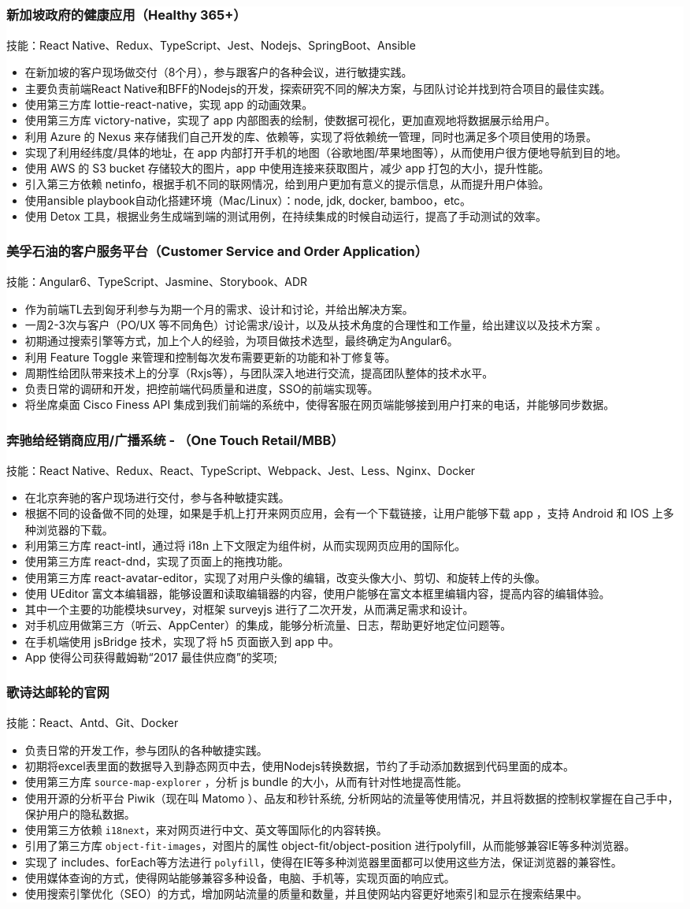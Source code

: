 
### 新加坡政府的健康应用（Healthy 365+）
技能：React Native、Redux、TypeScript、Jest、Nodejs、SpringBoot、Ansible

- 在新加坡的客户现场做交付（8个月），参与跟客户的各种会议，进行敏捷实践。
- 主要负责前端React Native和BFF的Nodejs的开发，探索研究不同的解决方案，与团队讨论并找到符合项目的最佳实践。
- 使用第三方库 lottie-react-native，实现 app 的动画效果。
- 使用第三方库 victory-native，实现了 app 内部图表的绘制，使数据可视化，更加直观地将数据展示给用户。
- 利用 Azure 的 Nexus 来存储我们自己开发的库、依赖等，实现了将依赖统一管理，同时也满足多个项目使用的场景。
- 实现了利用经纬度/具体的地址，在 app 内部打开手机的地图（谷歌地图/苹果地图等），从而使用户很方便地导航到目的地。
- 使用 AWS 的 S3 bucket 存储较大的图片，app 中使用连接来获取图片，减少 app 打包的大小，提升性能。
- 引入第三方依赖 netinfo，根据手机不同的联网情况，给到用户更加有意义的提示信息，从而提升用户体验。
- 使用ansible playbook自动化搭建环境（Mac/Linux）：node, jdk, docker, bamboo，etc。
- 使用 Detox 工具，根据业务生成端到端的测试用例，在持续集成的时候自动运行，提高了手动测试的效率。


### 美孚石油的客户服务平台（Customer Service and Order Application）
技能：Angular6、TypeScript、Jasmine、Storybook、ADR

- 作为前端TL去到匈牙利参与为期一个月的需求、设计和讨论，并给出解决方案。
- 一周2-3次与客户（PO/UX 等不同角色）讨论需求/设计，以及从技术角度的合理性和工作量，给出建议以及技术方案 。
- 初期通过搜索引擎等方式，加上个人的经验，为项目做技术选型，最终确定为Angular6。
- 利用 Feature Toggle 来管理和控制每次发布需要更新的功能和补丁修复等。
- 周期性给团队带来技术上的分享（Rxjs等），与团队深入地进行交流，提高团队整体的技术水平。
- 负责日常的调研和开发，把控前端代码质量和进度，SSO的前端实现等。
- 将坐席桌面 Cisco Finess API 集成到我们前端的系统中，使得客服在网页端能够接到用户打来的电话，并能够同步数据。


### 奔驰给经销商应用/广播系统 - （One Touch Retail/MBB）
技能：React Native、Redux、React、TypeScript、Webpack、Jest、Less、Nginx、Docker

- 在北京奔驰的客户现场进行交付，参与各种敏捷实践。
- 根据不同的设备做不同的处理，如果是手机上打开来网页应用，会有一个下载链接，让用户能够下载 app ，支持 Android 和 IOS 上多种浏览器的下载。
- 利用第三方库 react-intl，通过将 i18n 上下文限定为组件树，从而实现网页应用的国际化。
- 使用第三方库 react-dnd，实现了页面上的拖拽功能。
- 使用第三方库 react-avatar-editor，实现了对用户头像的编辑，改变头像大小、剪切、和旋转上传的头像。
- 使用 UEditor 富文本编辑器，能够设置和读取编辑器的内容，使用户能够在富文本框里编辑内容，提高内容的编辑体验。
- 其中一个主要的功能模块survey，对框架 surveyjs 进行了二次开发，从而满足需求和设计。
- 对手机应用做第三方（听云、AppCenter）的集成，能够分析流量、日志，帮助更好地定位问题等。
- 在手机端使用 jsBridge 技术，实现了将 h5 页面嵌入到 app 中。
- App 使得公司获得戴姆勒“2017 最佳供应商”的奖项;


### 歌诗达邮轮的官网
技能：React、Antd、Git、Docker

- 负责日常的开发工作，参与团队的各种敏捷实践。
- 初期将excel表里面的数据导入到静态网页中去，使用Nodejs转换数据，节约了手动添加数据到代码里面的成本。
- 使用第三方库 `source-map-explorer` ，分析 js bundle 的大小，从而有针对性地提高性能。
- 使用开源的分析平台 Piwik（现在叫 Matomo ）、品友和秒针系统, 分析网站的流量等使用情况，并且将数据的控制权掌握在自己手中，保护用户的隐私数据。
- 使用第三方依赖 `i18next`，来对网页进行中文、英文等国际化的内容转换。
- 引用了第三方库 `object-fit-images`，对图片的属性 object-fit/object-position 进行polyfill，从而能够兼容IE等多种浏览器。
- 实现了 includes、forEach等方法进行 `polyfill`，使得在IE等多种浏览器里面都可以使用这些方法，保证浏览器的兼容性。
- 使用媒体查询的方式，使得网站能够兼容多种设备，电脑、手机等，实现页面的响应式。
- 使用搜索引擎优化（SEO）的方式，增加网站流量的质量和数量，并且使网站内容更好地索引和显示在搜索结果中。

